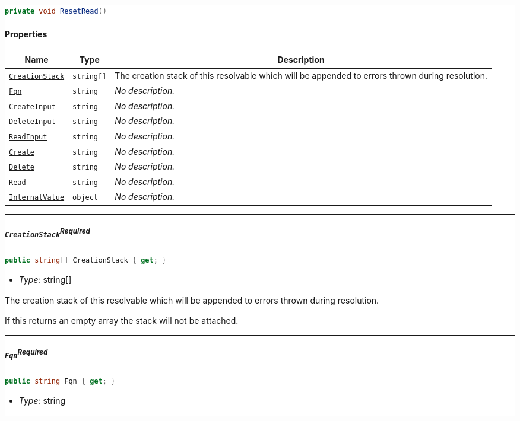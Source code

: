 ```csharp
private void ResetRead()
```


#### Properties <a name="Properties" id="Properties"></a>

| **Name** | **Type** | **Description** |
| --- | --- | --- |
| <code><a href="#@cdktf/provider-azurerm.privateEndpointApplicationSecurityGroupAssociation.PrivateEndpointApplicationSecurityGroupAssociationTimeoutsOutputReference.property.creationStack">CreationStack</a></code> | <code>string[]</code> | The creation stack of this resolvable which will be appended to errors thrown during resolution. |
| <code><a href="#@cdktf/provider-azurerm.privateEndpointApplicationSecurityGroupAssociation.PrivateEndpointApplicationSecurityGroupAssociationTimeoutsOutputReference.property.fqn">Fqn</a></code> | <code>string</code> | *No description.* |
| <code><a href="#@cdktf/provider-azurerm.privateEndpointApplicationSecurityGroupAssociation.PrivateEndpointApplicationSecurityGroupAssociationTimeoutsOutputReference.property.createInput">CreateInput</a></code> | <code>string</code> | *No description.* |
| <code><a href="#@cdktf/provider-azurerm.privateEndpointApplicationSecurityGroupAssociation.PrivateEndpointApplicationSecurityGroupAssociationTimeoutsOutputReference.property.deleteInput">DeleteInput</a></code> | <code>string</code> | *No description.* |
| <code><a href="#@cdktf/provider-azurerm.privateEndpointApplicationSecurityGroupAssociation.PrivateEndpointApplicationSecurityGroupAssociationTimeoutsOutputReference.property.readInput">ReadInput</a></code> | <code>string</code> | *No description.* |
| <code><a href="#@cdktf/provider-azurerm.privateEndpointApplicationSecurityGroupAssociation.PrivateEndpointApplicationSecurityGroupAssociationTimeoutsOutputReference.property.create">Create</a></code> | <code>string</code> | *No description.* |
| <code><a href="#@cdktf/provider-azurerm.privateEndpointApplicationSecurityGroupAssociation.PrivateEndpointApplicationSecurityGroupAssociationTimeoutsOutputReference.property.delete">Delete</a></code> | <code>string</code> | *No description.* |
| <code><a href="#@cdktf/provider-azurerm.privateEndpointApplicationSecurityGroupAssociation.PrivateEndpointApplicationSecurityGroupAssociationTimeoutsOutputReference.property.read">Read</a></code> | <code>string</code> | *No description.* |
| <code><a href="#@cdktf/provider-azurerm.privateEndpointApplicationSecurityGroupAssociation.PrivateEndpointApplicationSecurityGroupAssociationTimeoutsOutputReference.property.internalValue">InternalValue</a></code> | <code>object</code> | *No description.* |

---

##### `CreationStack`<sup>Required</sup> <a name="CreationStack" id="@cdktf/provider-azurerm.privateEndpointApplicationSecurityGroupAssociation.PrivateEndpointApplicationSecurityGroupAssociationTimeoutsOutputReference.property.creationStack"></a>

```csharp
public string[] CreationStack { get; }
```

- *Type:* string[]

The creation stack of this resolvable which will be appended to errors thrown during resolution.

If this returns an empty array the stack will not be attached.

---

##### `Fqn`<sup>Required</sup> <a name="Fqn" id="@cdktf/provider-azurerm.privateEndpointApplicationSecurityGroupAssociation.PrivateEndpointApplicationSecurityGroupAssociationTimeoutsOutputReference.property.fqn"></a>

```csharp
public string Fqn { get; }
```

- *Type:* string

---
